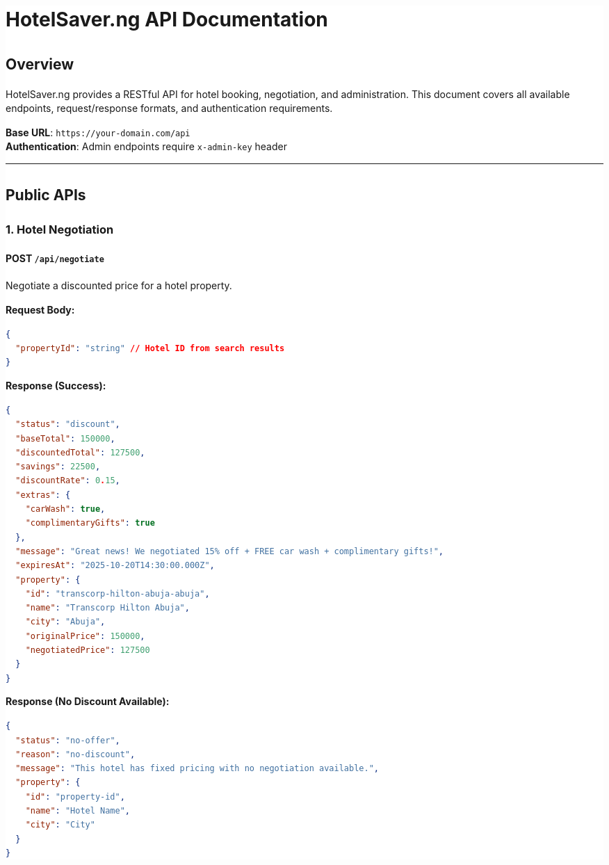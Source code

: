 # HotelSaver.ng API Documentation

## Overview

HotelSaver.ng provides a RESTful API for hotel booking, negotiation, and administration. This document covers all available endpoints, request/response formats, and authentication requirements.

**Base URL**: `https://your-domain.com/api`  
**Authentication**: Admin endpoints require `x-admin-key` header

---

## Public APIs

### 1. Hotel Negotiation

#### POST `/api/negotiate`

Negotiate a discounted price for a hotel property.

**Request Body:**
```json
{
  "propertyId": "string" // Hotel ID from search results
}
```

**Response (Success):**
```json
{
  "status": "discount",
  "baseTotal": 150000,
  "discountedTotal": 127500,
  "savings": 22500,
  "discountRate": 0.15,
  "extras": {
    "carWash": true,
    "complimentaryGifts": true
  },
  "message": "Great news! We negotiated 15% off + FREE car wash + complimentary gifts!",
  "expiresAt": "2025-10-20T14:30:00.000Z",
  "property": {
    "id": "transcorp-hilton-abuja-abuja",
    "name": "Transcorp Hilton Abuja",
    "city": "Abuja",
    "originalPrice": 150000,
    "negotiatedPrice": 127500
  }
}
```

**Response (No Discount Available):**
```json
{
  "status": "no-offer",
  "reason": "no-discount",
  "message": "This hotel has fixed pricing with no negotiation available.",
  "property": {
    "id": "property-id",
    "name": "Hotel Name",
    "city": "City"
  }
}
```

